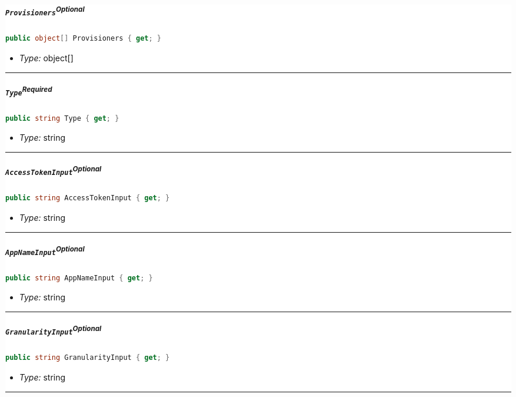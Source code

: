 ##### `Provisioners`<sup>Optional</sup> <a name="Provisioners" id="@cdktf/provider-vault.secretsSyncGhDestination.SecretsSyncGhDestination.property.provisioners"></a>

```csharp
public object[] Provisioners { get; }
```

- *Type:* object[]

---

##### `Type`<sup>Required</sup> <a name="Type" id="@cdktf/provider-vault.secretsSyncGhDestination.SecretsSyncGhDestination.property.type"></a>

```csharp
public string Type { get; }
```

- *Type:* string

---

##### `AccessTokenInput`<sup>Optional</sup> <a name="AccessTokenInput" id="@cdktf/provider-vault.secretsSyncGhDestination.SecretsSyncGhDestination.property.accessTokenInput"></a>

```csharp
public string AccessTokenInput { get; }
```

- *Type:* string

---

##### `AppNameInput`<sup>Optional</sup> <a name="AppNameInput" id="@cdktf/provider-vault.secretsSyncGhDestination.SecretsSyncGhDestination.property.appNameInput"></a>

```csharp
public string AppNameInput { get; }
```

- *Type:* string

---

##### `GranularityInput`<sup>Optional</sup> <a name="GranularityInput" id="@cdktf/provider-vault.secretsSyncGhDestination.SecretsSyncGhDestination.property.granularityInput"></a>

```csharp
public string GranularityInput { get; }
```

- *Type:* string

---
